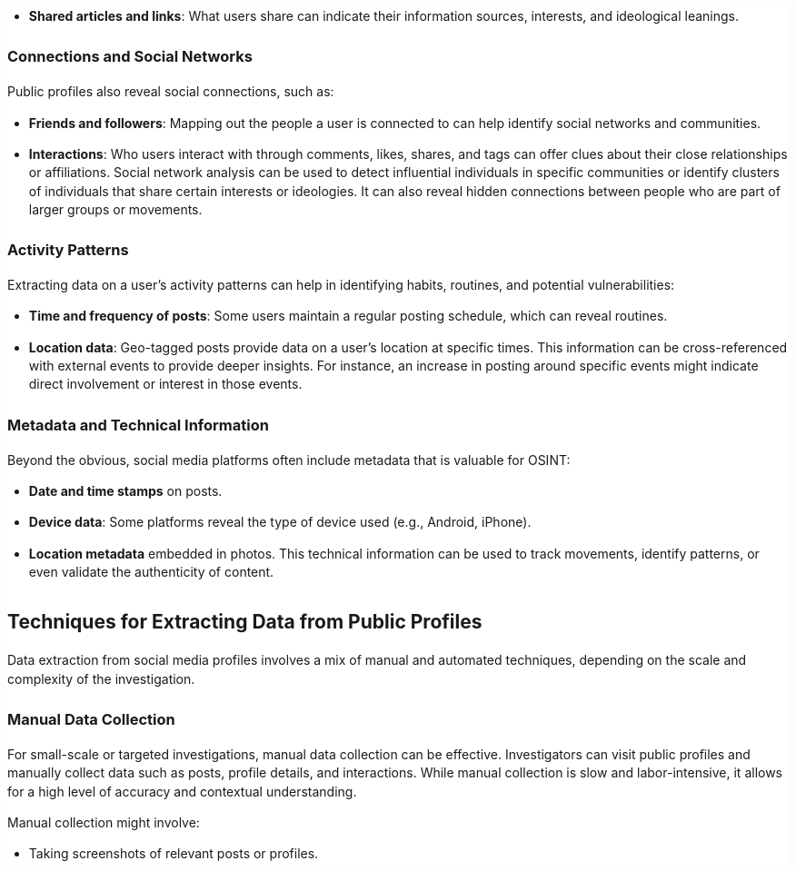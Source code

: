* **Shared articles and links**: What users share can indicate their information sources, interests, and ideological leanings.

### **Connections and Social Networks**

Public profiles also reveal social connections, such as:

* **Friends and followers**: Mapping out the people a user is connected to can help identify social networks and communities.

* **Interactions**: Who users interact with through comments, likes, shares, and tags can offer clues about their close relationships or affiliations.
Social network analysis can be used to detect influential individuals in specific communities or identify clusters of individuals that share certain interests or ideologies. It can also reveal hidden connections between people who are part of larger groups or movements.

### **Activity Patterns**

Extracting data on a user’s activity patterns can help in identifying habits, routines, and potential vulnerabilities:

* **Time and frequency of posts**: Some users maintain a regular posting schedule, which can reveal routines.

* **Location data**: Geo-tagged posts provide data on a user’s location at specific times.
This information can be cross-referenced with external events to provide deeper insights. For instance, an increase in posting around specific events might indicate direct involvement or interest in those events.

### **Metadata and Technical Information**

Beyond the obvious, social media platforms often include metadata that is valuable for OSINT:

* **Date and time stamps** on posts.

* **Device data**: Some platforms reveal the type of device used (e.g., Android, iPhone).

* **Location metadata** embedded in photos.
This technical information can be used to track movements, identify patterns, or even validate the authenticity of content.

## Techniques for Extracting Data from Public Profiles

Data extraction from social media profiles involves a mix of manual and automated techniques, depending on the scale and complexity of the investigation.

### **Manual Data Collection**

For small-scale or targeted investigations, manual data collection can be effective. Investigators can visit public profiles and manually collect data such as posts, profile details, and interactions. While manual collection is slow and labor-intensive, it allows for a high level of accuracy and contextual understanding.

Manual collection might involve:

* Taking screenshots of relevant posts or profiles.
